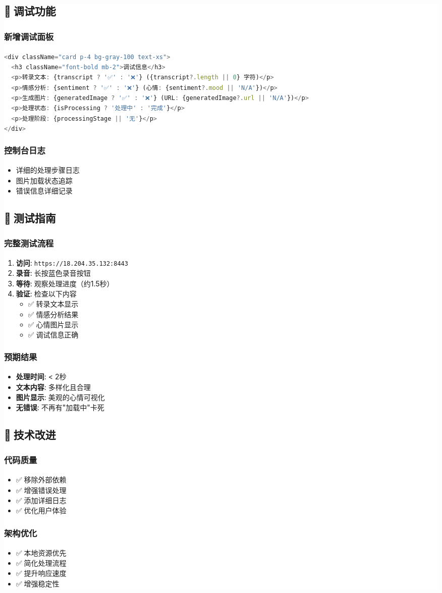 ## 🔧 调试功能

### 新增调试面板
```typescript
<div className="card p-4 bg-gray-100 text-xs">
  <h3 className="font-bold mb-2">调试信息</h3>
  <p>转录文本: {transcript ? '✅' : '❌'} ({transcript?.length || 0} 字符)</p>
  <p>情感分析: {sentiment ? '✅' : '❌'} (心情: {sentiment?.mood || 'N/A'})</p>
  <p>生成图片: {generatedImage ? '✅' : '❌'} (URL: {generatedImage?.url || 'N/A'})</p>
  <p>处理状态: {isProcessing ? '处理中' : '完成'}</p>
  <p>处理阶段: {processingStage || '无'}</p>
</div>
```

### 控制台日志
- 详细的处理步骤日志
- 图片加载状态追踪
- 错误信息详细记录

## 🎯 测试指南

### 完整测试流程
1. **访问**: `https://18.204.35.132:8443`
2. **录音**: 长按蓝色录音按钮
3. **等待**: 观察处理进度（约1.5秒）
4. **验证**: 检查以下内容
   - ✅ 转录文本显示
   - ✅ 情感分析结果
   - ✅ 心情图片显示
   - ✅ 调试信息正确

### 预期结果
- **处理时间**: < 2秒
- **文本内容**: 多样化且合理
- **图片显示**: 美观的心情可视化
- **无错误**: 不再有"加载中"卡死

## 🚀 技术改进

### 代码质量
- ✅ 移除外部依赖
- ✅ 增强错误处理
- ✅ 添加详细日志
- ✅ 优化用户体验

### 架构优化
- ✅ 本地资源优先
- ✅ 简化处理流程
- ✅ 提升响应速度
- ✅ 增强稳定性
